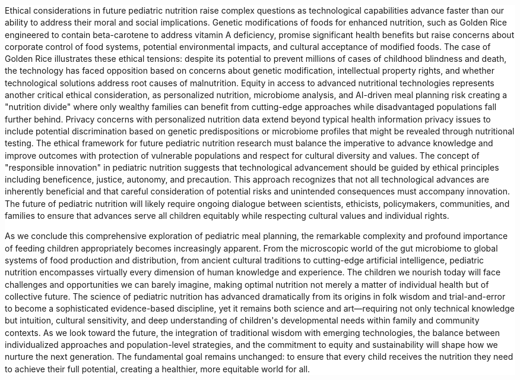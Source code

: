 Ethical considerations in future pediatric nutrition raise complex questions as technological capabilities advance faster than our ability to address their moral and social implications. Genetic modifications of foods for enhanced nutrition, such as Golden Rice engineered to contain beta-carotene to address vitamin A deficiency, promise significant health benefits but raise concerns about corporate control of food systems, potential environmental impacts, and cultural acceptance of modified foods. The case of Golden Rice illustrates these ethical tensions: despite its potential to prevent millions of cases of childhood blindness and death, the technology has faced opposition based on concerns about genetic modification, intellectual property rights, and whether technological solutions address root causes of malnutrition. Equity in access to advanced nutritional technologies represents another critical ethical consideration, as personalized nutrition, microbiome analysis, and AI-driven meal planning risk creating a "nutrition divide" where only wealthy families can benefit from cutting-edge approaches while disadvantaged populations fall further behind. Privacy concerns with personalized nutrition data extend beyond typical health information privacy issues to include potential discrimination based on genetic predispositions or microbiome profiles that might be revealed through nutritional testing. The ethical framework for future pediatric nutrition research must balance the imperative to advance knowledge and improve outcomes with protection of vulnerable populations and respect for cultural diversity and values. The concept of "responsible innovation" in pediatric nutrition suggests that technological advancement should be guided by ethical principles including beneficence, justice, autonomy, and precaution. This approach recognizes that not all technological advances are inherently beneficial and that careful consideration of potential risks and unintended consequences must accompany innovation. The future of pediatric nutrition will likely require ongoing dialogue between scientists, ethicists, policymakers, communities, and families to ensure that advances serve all children equitably while respecting cultural values and individual rights.

As we conclude this comprehensive exploration of pediatric meal planning, the remarkable complexity and profound importance of feeding children appropriately becomes increasingly apparent. From the microscopic world of the gut microbiome to global systems of food production and distribution, from ancient cultural traditions to cutting-edge artificial intelligence, pediatric nutrition encompasses virtually every dimension of human knowledge and experience. The children we nourish today will face challenges and opportunities we can barely imagine, making optimal nutrition not merely a matter of individual health but of collective future. The science of pediatric nutrition has advanced dramatically from its origins in folk wisdom and trial-and-error to become a sophisticated evidence-based discipline, yet it remains both science and art—requiring not only technical knowledge but intuition, cultural sensitivity, and deep understanding of children's developmental needs within family and community contexts. As we look toward the future, the integration of traditional wisdom with emerging technologies, the balance between individualized approaches and population-level strategies, and the commitment to equity and sustainability will shape how we nurture the next generation. The fundamental goal remains unchanged: to ensure that every child receives the nutrition they need to achieve their full potential, creating a healthier, more equitable world for all.